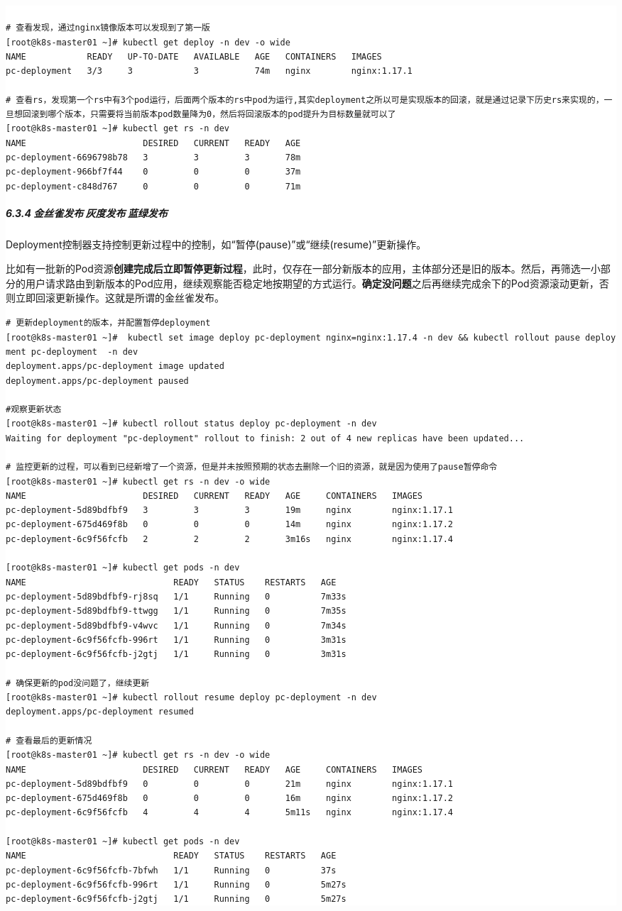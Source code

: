 ```shell

# 查看发现，通过nginx镜像版本可以发现到了第一版
[root@k8s-master01 ~]# kubectl get deploy -n dev -o wide
NAME            READY   UP-TO-DATE   AVAILABLE   AGE   CONTAINERS   IMAGES         
pc-deployment   3/3     3            3           74m   nginx        nginx:1.17.1   

# 查看rs，发现第一个rs中有3个pod运行，后面两个版本的rs中pod为运行,其实deployment之所以可是实现版本的回滚，就是通过记录下历史rs来实现的，一旦想回滚到哪个版本，只需要将当前版本pod数量降为0，然后将回滚版本的pod提升为目标数量就可以了
[root@k8s-master01 ~]# kubectl get rs -n dev
NAME                       DESIRED   CURRENT   READY   AGE
pc-deployment-6696798b78   3         3         3       78m
pc-deployment-966bf7f44    0         0         0       37m
pc-deployment-c848d767     0         0         0       71m
```

##### 6.3.4 金丝雀发布 灰度发布 蓝绿发布

Deployment控制器支持控制更新过程中的控制，如“暂停(pause)”或“继续(resume)”更新操作。

比如有一批新的Pod资源**创建完成后立即暂停更新过程**，此时，仅存在一部分新版本的应用，主体部分还是旧的版本。然后，再筛选一小部分的用户请求路由到新版本的Pod应用，继续观察能否稳定地按期望的方式运行。**确定没问题**之后再继续完成余下的Pod资源滚动更新，否则立即回滚更新操作。这就是所谓的金丝雀发布。

```shell
# 更新deployment的版本，并配置暂停deployment
[root@k8s-master01 ~]#  kubectl set image deploy pc-deployment nginx=nginx:1.17.4 -n dev && kubectl rollout pause deployment pc-deployment  -n dev
deployment.apps/pc-deployment image updated
deployment.apps/pc-deployment paused

#观察更新状态
[root@k8s-master01 ~]# kubectl rollout status deploy pc-deployment -n dev　
Waiting for deployment "pc-deployment" rollout to finish: 2 out of 4 new replicas have been updated...

# 监控更新的过程，可以看到已经新增了一个资源，但是并未按照预期的状态去删除一个旧的资源，就是因为使用了pause暂停命令
[root@k8s-master01 ~]# kubectl get rs -n dev -o wide
NAME                       DESIRED   CURRENT   READY   AGE     CONTAINERS   IMAGES         
pc-deployment-5d89bdfbf9   3         3         3       19m     nginx        nginx:1.17.1   
pc-deployment-675d469f8b   0         0         0       14m     nginx        nginx:1.17.2   
pc-deployment-6c9f56fcfb   2         2         2       3m16s   nginx        nginx:1.17.4   

[root@k8s-master01 ~]# kubectl get pods -n dev
NAME                             READY   STATUS    RESTARTS   AGE
pc-deployment-5d89bdfbf9-rj8sq   1/1     Running   0          7m33s
pc-deployment-5d89bdfbf9-ttwgg   1/1     Running   0          7m35s
pc-deployment-5d89bdfbf9-v4wvc   1/1     Running   0          7m34s
pc-deployment-6c9f56fcfb-996rt   1/1     Running   0          3m31s
pc-deployment-6c9f56fcfb-j2gtj   1/1     Running   0          3m31s

# 确保更新的pod没问题了，继续更新
[root@k8s-master01 ~]# kubectl rollout resume deploy pc-deployment -n dev
deployment.apps/pc-deployment resumed

# 查看最后的更新情况
[root@k8s-master01 ~]# kubectl get rs -n dev -o wide
NAME                       DESIRED   CURRENT   READY   AGE     CONTAINERS   IMAGES         
pc-deployment-5d89bdfbf9   0         0         0       21m     nginx        nginx:1.17.1   
pc-deployment-675d469f8b   0         0         0       16m     nginx        nginx:1.17.2   
pc-deployment-6c9f56fcfb   4         4         4       5m11s   nginx        nginx:1.17.4   

[root@k8s-master01 ~]# kubectl get pods -n dev
NAME                             READY   STATUS    RESTARTS   AGE
pc-deployment-6c9f56fcfb-7bfwh   1/1     Running   0          37s
pc-deployment-6c9f56fcfb-996rt   1/1     Running   0          5m27s
pc-deployment-6c9f56fcfb-j2gtj   1/1     Running   0          5m27s
```